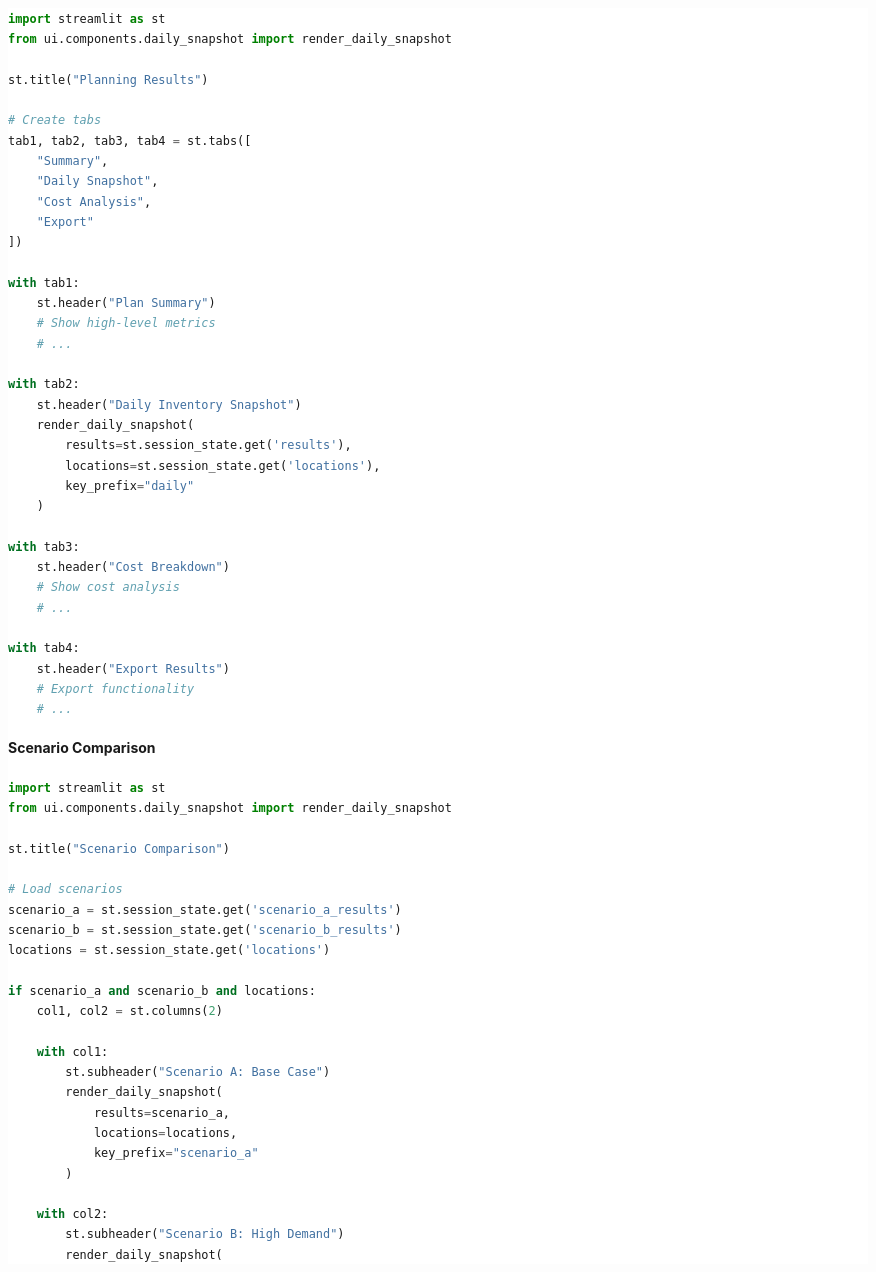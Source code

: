 ```python
import streamlit as st
from ui.components.daily_snapshot import render_daily_snapshot

st.title("Planning Results")

# Create tabs
tab1, tab2, tab3, tab4 = st.tabs([
    "Summary",
    "Daily Snapshot",
    "Cost Analysis",
    "Export"
])

with tab1:
    st.header("Plan Summary")
    # Show high-level metrics
    # ...

with tab2:
    st.header("Daily Inventory Snapshot")
    render_daily_snapshot(
        results=st.session_state.get('results'),
        locations=st.session_state.get('locations'),
        key_prefix="daily"
    )

with tab3:
    st.header("Cost Breakdown")
    # Show cost analysis
    # ...

with tab4:
    st.header("Export Results")
    # Export functionality
    # ...
```

#### Scenario Comparison

```python
import streamlit as st
from ui.components.daily_snapshot import render_daily_snapshot

st.title("Scenario Comparison")

# Load scenarios
scenario_a = st.session_state.get('scenario_a_results')
scenario_b = st.session_state.get('scenario_b_results')
locations = st.session_state.get('locations')

if scenario_a and scenario_b and locations:
    col1, col2 = st.columns(2)

    with col1:
        st.subheader("Scenario A: Base Case")
        render_daily_snapshot(
            results=scenario_a,
            locations=locations,
            key_prefix="scenario_a"
        )

    with col2:
        st.subheader("Scenario B: High Demand")
        render_daily_snapshot(
```